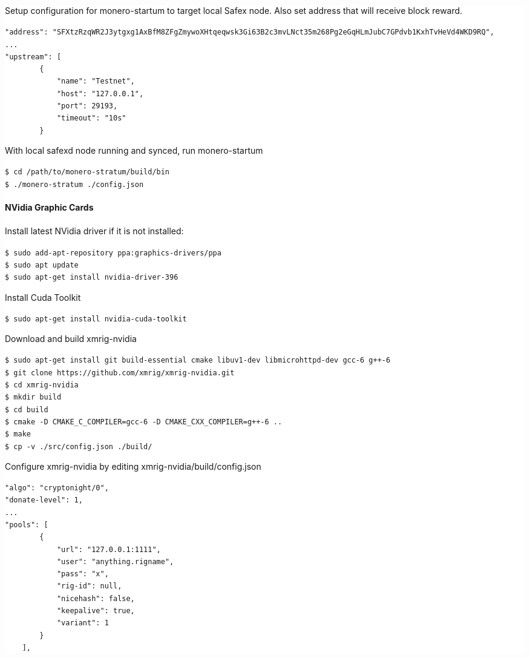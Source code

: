 Setup configuration for monero-startum to target local Safex node. Also set address that will receive block reward.

```
"address": "SFXtzRzqWR2J3ytgxg1AxBfM8ZFgZmywoXHtqeqwsk3Gi63B2c3mvLNct35m268Pg2eGqHLmJubC7GPdvb1KxhTvHeVd4WKD9RQ",
...
"upstream": [
		{
			"name": "Testnet",
			"host": "127.0.0.1",
			"port": 29193,
			"timeout": "10s"
		}
```

With local safexd node running and synced, run monero-startum
```
$ cd /path/to/monero-stratum/build/bin
$ ./monero-stratum ./config.json
```

#### NVidia Graphic Cards

Install latest NVidia driver if it is not installed:

```
$ sudo add-apt-repository ppa:graphics-drivers/ppa
$ sudo apt update
$ sudo apt-get install nvidia-driver-396
```

Install Cuda Toolkit
```
$ sudo apt-get install nvidia-cuda-toolkit
```

Download and build xmrig-nvidia
```
$ sudo apt-get install git build-essential cmake libuv1-dev libmicrohttpd-dev gcc-6 g++-6
$ git clone https://github.com/xmrig/xmrig-nvidia.git
$ cd xmrig-nvidia
$ mkdir build
$ cd build
$ cmake -D CMAKE_C_COMPILER=gcc-6 -D CMAKE_CXX_COMPILER=g++-6 ..
$ make
$ cp -v ./src/config.json ./build/
```
Configure xmrig-nvidia by editing xmrig-nvidia/build/config.json

```
"algo": "cryptonight/0",
"donate-level": 1,
...
"pools": [
        {
            "url": "127.0.0.1:1111",
            "user": "anything.rigname",
            "pass": "x",
            "rig-id": null,
            "nicehash": false,
            "keepalive": true,
            "variant": 1
        }
    ],
```
